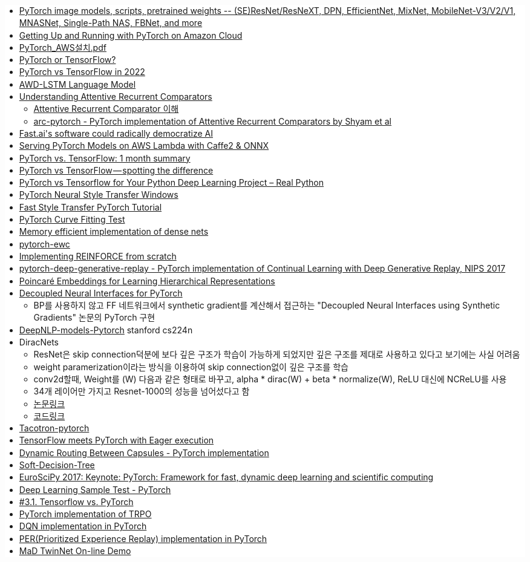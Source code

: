 * [PyTorch image models, scripts, pretrained weights -- (SE)ResNet/ResNeXT, DPN, EfficientNet, MixNet, MobileNet-V3/V2/V1, MNASNet, Single-Path NAS, FBNet, and more](https://github.com/rwightman/pytorch-image-models)
* [Getting Up and Running with PyTorch on Amazon Cloud](https://kevinzakka.github.io/2017/08/13/aws-pytorch/)
* [PyTorch_AWS설치.pdf](https://github.com/GunhoChoi/PyTorch_FastCampus/blob/master/01_DL%26Pytorch/PyTorch_AWS%EC%84%A4%EC%B9%98.pdf)
* [PyTorch or TensorFlow?](https://awni.github.io/pytorch-tensorflow/)
* [PyTorch vs TensorFlow in 2022](https://www.assemblyai.com/blog/pytorch-vs-tensorflow-in-2022/)
* [AWD-LSTM Language Model](https://github.com/salesforce/awd-lstm-lm)
* [Understanding Attentive Recurrent Comparators](https://medium.com/@sanyamagarwal/understanding-attentive-recurrent-comparators-ea1b741da5c3)
  * [Attentive Recurrent Comparator 이해](https://www.facebook.com/nextobe1/posts/367156013720400)
  * [arc-pytorch - PyTorch implementation of Attentive Recurrent Comparators by Shyam et al](https://github.com/sanyam5/arc-pytorch)
* [Fast.ai's software could radically democratize AI](https://www.zdnet.com/article/fast-ais-new-software-could-radically-democratize-ai/)
* [Serving PyTorch Models on AWS Lambda with Caffe2 & ONNX](https://machinelearnings.co/serving-pytorch-models-on-aws-lambda-with-caffe2-onnx-7b096806cfac)
* [PyTorch vs. TensorFlow: 1 month summary](https://medium.com/towards-data-science/pytorch-vs-tensorflow-1-month-summary-35d138590f9)
* [PyTorch vs TensorFlow — spotting the difference](https://towardsdatascience.com/pytorch-vs-tensorflow-spotting-the-difference-25c75777377b)
* [PyTorch vs Tensorflow for Your Python Deep Learning Project – Real Python](https://realpython.com/pytorch-vs-tensorflow/)
* [PyTorch Neural Style Transfer Windows](http://blog.naver.com/atelierjpro/221115408033)
* [Fast Style Transfer PyTorch Tutorial](https://hoya012.github.io/blog/Fast-Style-Transfer-Tutorial/)
* [PyTorch Curve Fitting Test](http://blog.naver.com/atelierjpro/221116977134)
* [Memory efficient implementation of dense nets](https://www.slideshare.net/HyungjooCho2/memory-efficient-implementation-of-dense-nets)
* [pytorch-ewc](https://github.com/kuc2477/pytorch-ewc)
* [Implementing REINFORCE from scratch](https://github.com/schmit/notebooks/blob/master/notebooks/reinforce/reinforce-discrete.ipynb)
* [pytorch-deep-generative-replay - PyTorch implementation of Continual Learning with Deep Generative Replay, NIPS 2017](https://github.com/kuc2477/pytorch-deep-generative-replay)
* [Poincaré Embeddings for Learning Hierarchical Representations](https://github.com/facebookresearch/poincare-embeddings)
* [Decoupled Neural Interfaces for PyTorch](https://github.com/koz4k/dni-pytorch)
  * BP를 사용하지 않고 FF 네트워크에서 synthetic gradient를 계산해서 접근하는 "Decoupled Neural Interfaces using Synthetic Gradients" 논문의 PyTorch 구현
* [DeepNLP-models-Pytorch](https://github.com/DSKSD/DeepNLP-models-Pytorch) stanford cs224n
* DiracNets
  * ResNet은 skip connection덕분에 보다 깊은 구조가 학습이 가능하게 되었지만 깊은 구조를 제대로 사용하고 있다고 보기에는 사실 어려움
  * weight paramerization이라는 방식을 이용하여 skip connection없이 깊은 구조를 학습
  * conv2d할때, Weight를 (W) 다음과 같은 형태로 바꾸고, alpha * dirac(W) + beta * normalize(W), ReLU 대신에 NCReLU를 사용
  * 34개 레이어만 가지고 Resnet-1000의 성능을 넘어섰다고 함
  * [논문링크](https://arxiv.org/abs/1706.00388)
  * [코드링크](https://github.com/szagoruyko/diracnets)
* [Tacotron-pytorch](https://github.com/soobinseo/Tacotron-pytorch)
* [TensorFlow meets PyTorch with Eager execution](https://medium.com/@yaroslavvb/tensorflow-meets-pytorch-with-eager-mode-714cce161e6c)
* [Dynamic Routing Between Capsules - PyTorch implementation](https://github.com/adambielski/CapsNet-pytorch)
* [Soft-Decision-Tree](https://github.com/kimhc6028/soft-decision-tree)
* [EuroSciPy 2017: Keynote: PyTorch: Framework for fast, dynamic deep learning and scientific computing](https://www.youtube.com/watch?v=LAMwEJZqesU)
* [Deep Learning Sample Test - PyTorch](https://rescale-kr.blogspot.com/2017/12/deep-learning-sample-test-pytorch.html)
* [#3.1. Tensorflow vs. PyTorch](https://www.youtube.com/watch?v=tNWatDufzDk)
* [PyTorch implementation of TRPO](https://github.com/ikostrikov/pytorch-trpo)
* [DQN implementation in PyTorch](https://github.com/rlcode/dqn)
* [PER(Prioritized Experience Replay) implementation in PyTorch](https://github.com/rlcode/per)
* [MaD TwinNet On-line Demo](http://arg.cs.tut.fi/demo/mad-twinnet/)